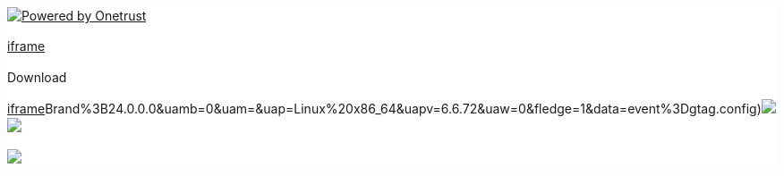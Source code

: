 [![Powered by Onetrust](https://cdn.cookielaw.org/logos/static/powered_by_logo.svg)](https://www.onetrust.com/products/cookie-consent/)

[iframe](https://td.doubleclick.net/td/rul/754189566?random=1748889874639&cv=11&fst=1748889874639&fmt=3&bg=ffffff&guid=ON&async=1&gtm=45be55t0v878598806za200&gcd=13l3l3l3l1l1&dma=0&tag_exp=101509157~103116026~103200004~103233427~103351866~103351868~104559073~104559075&u_w=1280&u_h=1024&url=https%3A%2F%2Fwww.asco.org%2Fabstracts-presentations%2FABSTRACT485466&_ng=1&hn=www.googleadservices.com&frm=0&tiba=RHEA-1%3A%20First-in-human%20(FIH)%20study%20of%20AZD9793%2C%20a%20first-in-class%20CD8-guided%20T%20cell-engager%20(TCE)%20for%20glypican-3-positive%20(GPC3%2B)%20advanced%20or%20metastatic%20hepatocellular%20carcinoma%20(HCC).%20-%20ASCO&npa=0&pscdl=noapi&auid=282846576.1748889875&fledge=1&data=event%3Dgtag.config)

Download

[iframe](https://td.doubleclick.net/td/rul/1037499511?random=1748889874953&cv=11&fst=1748889874953&fmt=3&bg=ffffff&guid=ON&async=1&gtm=45be55t0v898379990za200&gcd=13l3l3l3l1l1&dma=0&tag_exp=101509157~103116026~103200004~103233427~103351866~103351868~104559073~104559075&u_w=1280&u_h=1024&url=https%3A%2F%2Fwww.asco.org%2Fabstracts-presentations%2FABSTRACT485466&_ng=1&hn=www.googleadservices.com&frm=0&tiba=RHEA-1%3A%20First-in-human%20(FIH)%20study%20of%20AZD9793%2C%20a%20first-in-class%20CD8-guided%20T%20cell-engager%20(TCE)%20for%20glypican-3-positive%20(GPC3%2B)%20advanced%20or%20metastatic%20hepatocellular%20carcinoma%20(HCC).%20-%20ASCO&npa=0&pscdl=noapi&auid=282846576.1748889875&uaa=x86&uab=64&uafvl=Google%2520Chrome%3B137.0.7151.55%7CChromium%3B137.0.7151.55%7CNot%252FA)Brand%3B24.0.0.0&uamb=0&uam=&uap=Linux%20x86_64&uapv=6.6.72&uaw=0&fledge=1&data=event%3Dgtag.config)![](https://t.co/i/adsct?bci=3&dv=America%2FAdak%26en-US%26Google%20Inc.%26Linux%20x86_64%26255%261280%261024%264%2624%261280%261024%260%26na&eci=2&event_id=a85b75ba-0ea5-4707-b20c-89fdaafa1712&events=%5B%5B%22pageview%22%2C%7B%7D%5D%5D&integration=advertiser&p_id=Twitter&p_user_id=0&pl_id=e0cfac3b-b21b-427a-9b5d-38378b3bd06a&tw_document_href=https%3A%2F%2Fwww.asco.org%2Fabstracts-presentations%2FABSTRACT485466&tw_iframe_status=0&tw_order_quantity=0&tw_sale_amount=0&txn_id=o2443&type=javascript&version=2.3.33)![](https://analytics.twitter.com/i/adsct?bci=3&dv=America%2FAdak%26en-US%26Google%20Inc.%26Linux%20x86_64%26255%261280%261024%264%2624%261280%261024%260%26na&eci=2&event_id=a85b75ba-0ea5-4707-b20c-89fdaafa1712&events=%5B%5B%22pageview%22%2C%7B%7D%5D%5D&integration=advertiser&p_id=Twitter&p_user_id=0&pl_id=e0cfac3b-b21b-427a-9b5d-38378b3bd06a&tw_document_href=https%3A%2F%2Fwww.asco.org%2Fabstracts-presentations%2FABSTRACT485466&tw_iframe_status=0&tw_order_quantity=0&tw_sale_amount=0&txn_id=o2443&type=javascript&version=2.3.33)

![](https://bat.bing.com/action/0?ti=26243915&Ver=2&mid=69f98fe9-3d60-4df1-a8f0-0d8d789607e6&bo=1&sid=a12152903fe111f0be0e25d91367ef8e&vid=a1217ef03fe111f0b3fd8948cbb22041&vids=1&msclkid=N&pi=918639831&lg=en-US&sw=1280&sh=1024&sc=24&tl=RHEA-1%3A%20First-in-human%20(FIH)%20study%20of%20AZD9793,%20a%20first-in-class%20CD8-guided%20T%20cell-engager%20(TCE)%20for%20glypican-3-positive%20(GPC3%2B)%20advanced%20or%20metastatic%20hepatocellular%20carcinoma%20(HCC).%20-%20ASCO&p=https%3A%2F%2Fwww.asco.org%2Fabstracts-presentations%2FABSTRACT485466&r=&lt=1578&evt=pageLoad&sv=1&cdb=AQET&rn=499785)